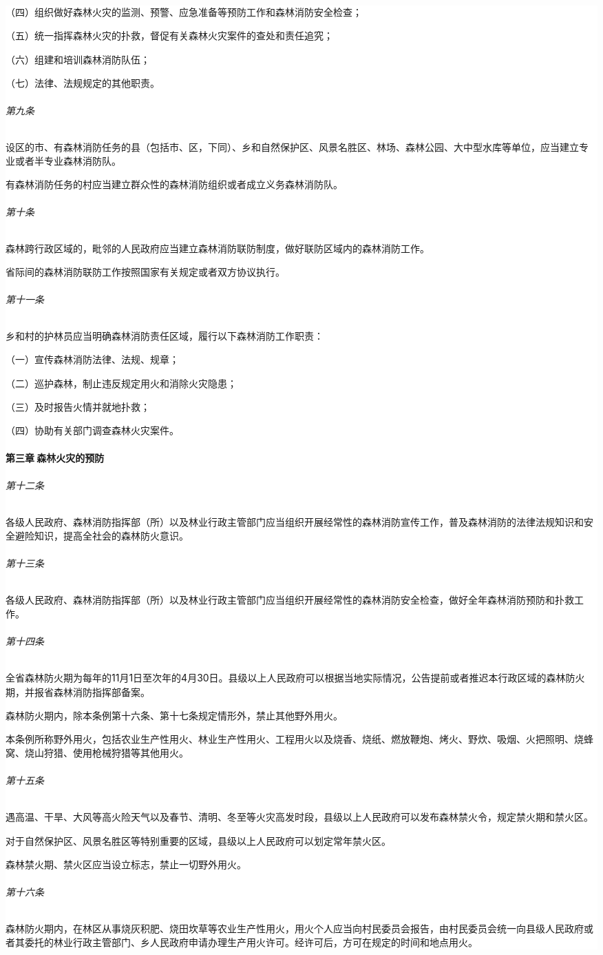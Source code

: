 （四）组织做好森林火灾的监测、预警、应急准备等预防工作和森林消防安全检查；

（五）统一指挥森林火灾的扑救，督促有关森林火灾案件的查处和责任追究；

（六）组建和培训森林消防队伍；

（七）法律、法规规定的其他职责。

###### 第九条

设区的市、有森林消防任务的县（包括市、区，下同）、乡和自然保护区、风景名胜区、林场、森林公园、大中型水库等单位，应当建立专业或者半专业森林消防队。

有森林消防任务的村应当建立群众性的森林消防组织或者成立义务森林消防队。

###### 第十条

森林跨行政区域的，毗邻的人民政府应当建立森林消防联防制度，做好联防区域内的森林消防工作。

省际间的森林消防联防工作按照国家有关规定或者双方协议执行。

###### 第十一条

乡和村的护林员应当明确森林消防责任区域，履行以下森林消防工作职责：

（一）宣传森林消防法律、法规、规章；

（二）巡护森林，制止违反规定用火和消除火灾隐患；

（三）及时报告火情并就地扑救；

（四）协助有关部门调查森林火灾案件。

#### 第三章 森林火灾的预防

###### 第十二条

各级人民政府、森林消防指挥部（所）以及林业行政主管部门应当组织开展经常性的森林消防宣传工作，普及森林消防的法律法规知识和安全避险知识，提高全社会的森林防火意识。

###### 第十三条

各级人民政府、森林消防指挥部（所）以及林业行政主管部门应当组织开展经常性的森林消防安全检查，做好全年森林消防预防和扑救工作。

###### 第十四条

全省森林防火期为每年的11月1日至次年的4月30日。县级以上人民政府可以根据当地实际情况，公告提前或者推迟本行政区域的森林防火期，并报省森林消防指挥部备案。

森林防火期内，除本条例第十六条、第十七条规定情形外，禁止其他野外用火。

本条例所称野外用火，包括农业生产性用火、林业生产性用火、工程用火以及烧香、烧纸、燃放鞭炮、烤火、野炊、吸烟、火把照明、烧蜂窝、烧山狩猎、使用枪械狩猎等其他用火。

###### 第十五条

遇高温、干旱、大风等高火险天气以及春节、清明、冬至等火灾高发时段，县级以上人民政府可以发布森林禁火令，规定禁火期和禁火区。

对于自然保护区、风景名胜区等特别重要的区域，县级以上人民政府可以划定常年禁火区。

森林禁火期、禁火区应当设立标志，禁止一切野外用火。

###### 第十六条

森林防火期内，在林区从事烧灰积肥、烧田坎草等农业生产性用火，用火个人应当向村民委员会报告，由村民委员会统一向县级人民政府或者其委托的林业行政主管部门、乡人民政府申请办理生产用火许可。经许可后，方可在规定的时间和地点用火。
